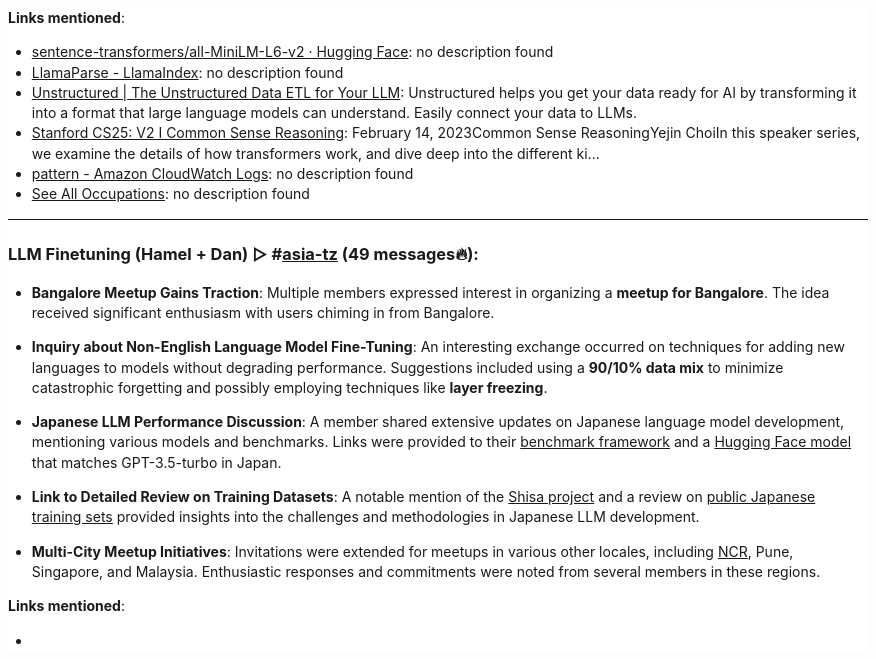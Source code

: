<strong>Links mentioned</strong>:

<ul>
<li>
<a href="https://huggingface.co/sentence-transformers/all-MiniLM-L6-v2">sentence-transformers/all-MiniLM-L6-v2 · Hugging Face</a>: no description found</li><li><a href="https://docs.llamaindex.ai/en/stable/llama_cloud/llama_parse/">LlamaParse - LlamaIndex</a>: no description found</li><li><a href="https://unstructured.io/">Unstructured | The Unstructured Data ETL for Your LLM</a>: Unstructured helps you get your data ready for AI by transforming it into a format that large language models can understand. Easily connect your data to LLMs.</li><li><a href="https://www.youtube.com/watch?v=sTQaJyrI-zg&list=PLVVTN-yNn8rvEwlY8ClxDUWeVPVfdifYj&index=8&ab_channel=StanfordOnline">Stanford CS25: V2 I Common Sense Reasoning</a>: February 14, 2023Common Sense ReasoningYejin ChoiIn this speaker series, we examine the details of how transformers work, and dive deep into the different ki...</li><li><a href="https://docs.aws.amazon.com/AmazonCloudWatch/latest/logs/CWL_QuerySyntax-Pattern.html">pattern - Amazon CloudWatch Logs</a>: no description found</li><li><a href="https://www.onetonline.org/find/all">See All Occupations</a>: no description found
</li>
</ul>

</div>
  

---


### **LLM Finetuning (Hamel + Dan) ▷ #[asia-tz](https://discord.com/channels/1238365980128706560/1240532179549945957/1242056437182632046)** (49 messages🔥): 

- **Bangalore Meetup Gains Traction**: Multiple members expressed interest in organizing a **meetup for Bangalore**. The idea received significant enthusiasm with users chiming in from Bangalore.
  
- **Inquiry about Non-English Language Model Fine-Tuning**: An interesting exchange occurred on techniques for adding new languages to models without degrading performance. Suggestions included using a **90/10% data mix** to minimize catastrophic forgetting and possibly employing techniques like **layer freezing**.

- **Japanese LLM Performance Discussion**: A member shared extensive updates on Japanese language model development, mentioning various models and benchmarks. Links were provided to their [benchmark framework](https://github.com/shisa-ai/shaberi) and a [Hugging Face model](https://huggingface.co/shisa-ai/shisa-v1-llama3-70b) that matches GPT-3.5-turbo in Japan.

- **Link to Detailed Review on Training Datasets**: A notable mention of the [Shisa project](https://huggingface.co/augmxnt/shisa-7b-v1) and a review on [public Japanese training sets](https://github.com/AUGMXNT/shisa/wiki/A-Review-of-Public-Japanese-Training-Sets#analysis) provided insights into the challenges and methodologies in Japanese LLM development.

- **Multi-City Meetup Initiatives**: Invitations were extended for meetups in various other locales, including [NCR](https://x.com/sivil_taram/status/1791159335999201380), Pune, Singapore, and Malaysia. Enthusiastic responses and commitments were noted from several members in these regions.
<div class="linksMentioned">

<strong>Links mentioned</strong>:

<ul>
<li>
